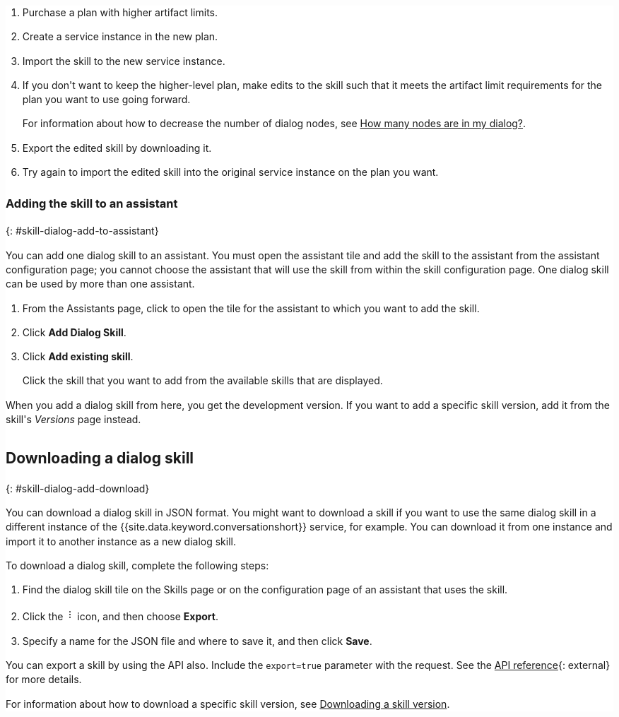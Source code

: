   1.   Purchase a plan with higher artifact limits.
  1.   Create a service instance in the new plan.
  1.   Import the skill to the new service instance.
  1.   If you don't want to keep the higher-level plan, make edits to the skill such that it meets the artifact limit requirements for the plan you want to use going forward. 

       For information about how to decrease the number of dialog nodes, see [How many nodes are in my dialog?](/docs/assistant?topic=assistant-dialog-tasks#dialog-tasks-count-nodes).
  1.   Export the edited skill by downloading it.
  1.   Try again to import the edited skill into the original service instance on the plan you want.

### Adding the skill to an assistant
{: #skill-dialog-add-to-assistant}

You can add one dialog skill to an assistant. You must open the assistant tile and add the skill to the assistant from the assistant configuration page; you cannot choose the assistant that will use the skill from within the skill configuration page. One dialog skill can be used by more than one assistant.

1.  From the Assistants page, click to open the tile for the assistant to which you want to add the skill.

1.  Click **Add Dialog Skill**.

1.  Click **Add existing skill**.

    Click the skill that you want to add from the available skills that are displayed.

When you add a dialog skill from here, you get the development version. If you want to add a specific skill version, add it from the skill's *Versions* page instead.

## Downloading a dialog skill
{: #skill-dialog-add-download}

You can download a dialog skill in JSON format. You might want to download a skill if you want to use the same dialog skill in a different instance of the {{site.data.keyword.conversationshort}} service, for example. You can download it from one instance and import it to another instance as a new dialog skill.

To download a dialog skill, complete the following steps:

1.  Find the dialog skill tile on the Skills page or on the configuration page of an assistant that uses the skill.

1.  Click the ![open and close list of options](images/kebab.png) icon, and then choose **Export**.

1.  Specify a name for the JSON file and where to save it, and then click **Save**.

You can export a skill by using the API also. Include the `export=true` parameter with the request. See the [API reference](https://cloud.ibm.com/apidocs/assistant/assistant-v1#getworkspace){: external} for more details.

For information about how to download a specific skill version, see [Downloading a skill version](/docs/assistant?topic=assistant-versions#versions-export).
